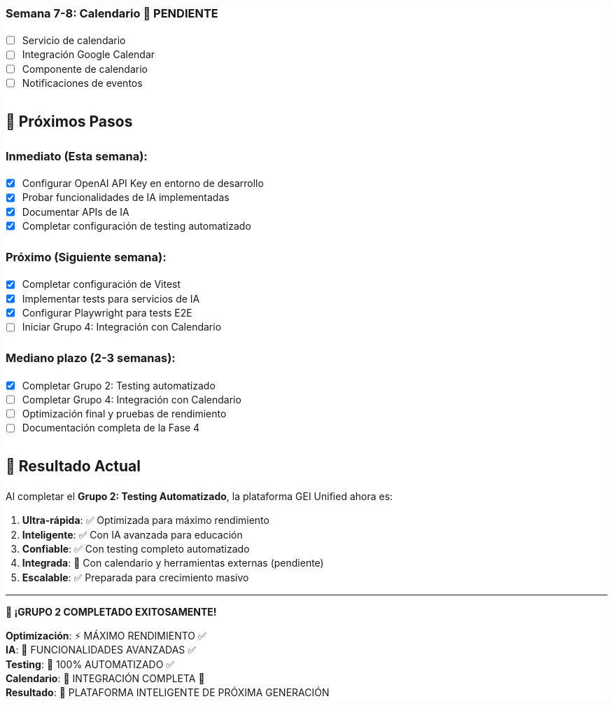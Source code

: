### **Semana 7-8: Calendario** 🔄 PENDIENTE
- [ ] Servicio de calendario
- [ ] Integración Google Calendar
- [ ] Componente de calendario
- [ ] Notificaciones de eventos

## 🎯 Próximos Pasos

### **Inmediato (Esta semana)**:
- [x] Configurar OpenAI API Key en entorno de desarrollo
- [x] Probar funcionalidades de IA implementadas
- [x] Documentar APIs de IA
- [x] Completar configuración de testing automatizado

### **Próximo (Siguiente semana)**:
- [x] Completar configuración de Vitest
- [x] Implementar tests para servicios de IA
- [x] Configurar Playwright para tests E2E
- [ ] Iniciar Grupo 4: Integración con Calendario

### **Mediano plazo (2-3 semanas)**:
- [x] Completar Grupo 2: Testing automatizado
- [ ] Completar Grupo 4: Integración con Calendario
- [ ] Optimización final y pruebas de rendimiento
- [ ] Documentación completa de la Fase 4

## 🎯 Resultado Actual

Al completar el **Grupo 2: Testing Automatizado**, la plataforma GEI Unified ahora es:

1. **Ultra-rápida**: ✅ Optimizada para máximo rendimiento
2. **Inteligente**: ✅ Con IA avanzada para educación
3. **Confiable**: ✅ Con testing completo automatizado
4. **Integrada**: 🔄 Con calendario y herramientas externas (pendiente)
5. **Escalable**: ✅ Preparada para crecimiento masivo

---

**🚀 ¡GRUPO 2 COMPLETADO EXITOSAMENTE!**

**Optimización**: ⚡ MÁXIMO RENDIMIENTO ✅  
**IA**: 🤖 FUNCIONALIDADES AVANZADAS ✅  
**Testing**: 🧪 100% AUTOMATIZADO ✅  
**Calendario**: 📅 INTEGRACIÓN COMPLETA 🔄  
**Resultado**: 🎯 PLATAFORMA INTELIGENTE DE PRÓXIMA GENERACIÓN 